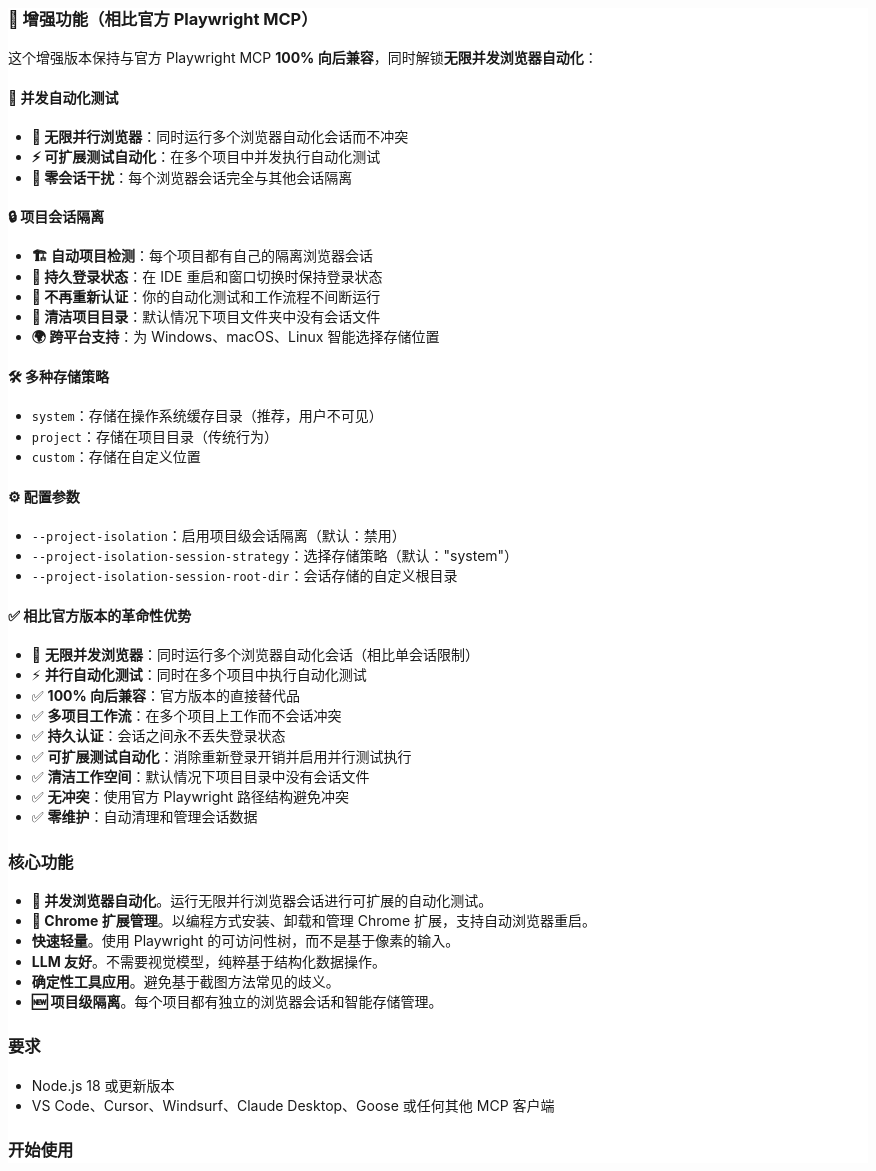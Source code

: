 ### 🚀 增强功能（相比官方 Playwright MCP）

这个增强版本保持与官方 Playwright MCP **100% 向后兼容**，同时解锁**无限并发浏览器自动化**：

#### **🎯 并发自动化测试**
- **🚀 无限并行浏览器**：同时运行多个浏览器自动化会话而不冲突
- **⚡ 可扩展测试自动化**：在多个项目中并发执行自动化测试
- **🔄 零会话干扰**：每个浏览器会话完全与其他会话隔离

#### **🔒 项目会话隔离**
- **🏗️ 自动项目检测**：每个项目都有自己的隔离浏览器会话
- **💾 持久登录状态**：在 IDE 重启和窗口切换时保持登录状态
- **🚪 不再重新认证**：你的自动化测试和工作流程不间断运行
- **📁 清洁项目目录**：默认情况下项目文件夹中没有会话文件
- **🌍 跨平台支持**：为 Windows、macOS、Linux 智能选择存储位置

#### **🛠️ 多种存储策略**
- `system`：存储在操作系统缓存目录（推荐，用户不可见）
- `project`：存储在项目目录（传统行为）
- `custom`：存储在自定义位置

#### **⚙️ 配置参数**
- `--project-isolation`：启用项目级会话隔离（默认：禁用）
- `--project-isolation-session-strategy`：选择存储策略（默认："system"）
- `--project-isolation-session-root-dir`：会话存储的自定义根目录

#### **✅ 相比官方版本的革命性优势**
- 🚀 **无限并发浏览器**：同时运行多个浏览器自动化会话（相比单会话限制）
- ⚡ **并行自动化测试**：同时在多个项目中执行自动化测试
- ✅ **100% 向后兼容**：官方版本的直接替代品
- ✅ **多项目工作流**：在多个项目上工作而不会话冲突
- ✅ **持久认证**：会话之间永不丢失登录状态
- ✅ **可扩展测试自动化**：消除重新登录开销并启用并行测试执行
- ✅ **清洁工作空间**：默认情况下项目目录中没有会话文件
- ✅ **无冲突**：使用官方 Playwright 路径结构避免冲突
- ✅ **零维护**：自动清理和管理会话数据

### 核心功能

- **🚀 并发浏览器自动化**。运行无限并行浏览器会话进行可扩展的自动化测试。
- **🧩 Chrome 扩展管理**。以编程方式安装、卸载和管理 Chrome 扩展，支持自动浏览器重启。
- **快速轻量**。使用 Playwright 的可访问性树，而不是基于像素的输入。
- **LLM 友好**。不需要视觉模型，纯粹基于结构化数据操作。
- **确定性工具应用**。避免基于截图方法常见的歧义。
- **🆕 项目级隔离**。每个项目都有独立的浏览器会话和智能存储管理。

### 要求
- Node.js 18 或更新版本
- VS Code、Cursor、Windsurf、Claude Desktop、Goose 或任何其他 MCP 客户端

### 开始使用
